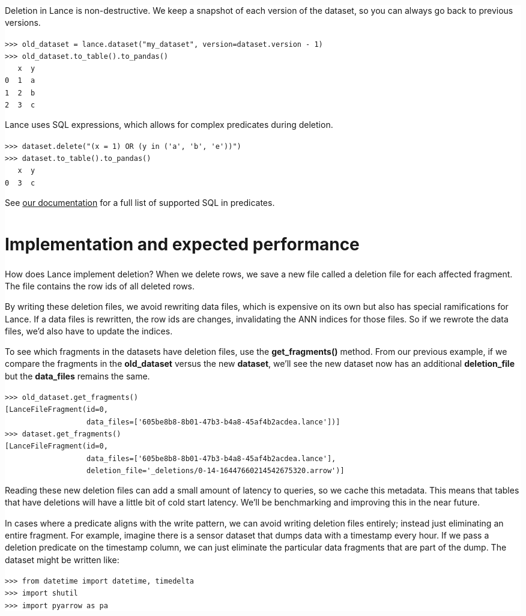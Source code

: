 Deletion in Lance is non-destructive. We keep a snapshot of each version of the dataset, so you can always go back to previous versions.

    >>> old_dataset = lance.dataset("my_dataset", version=dataset.version - 1)
    >>> old_dataset.to_table().to_pandas()
       x  y
    0  1  a
    1  2  b
    2  3  c

Lance uses SQL expressions, which allows for complex predicates during deletion.

    >>> dataset.delete("(x = 1) OR (y in ('a', 'b', 'e'))")
    >>> dataset.to_table().to_pandas()
       x  y
    0  3  c

See [our documentation](https://lancedb.github.io/lance/read_and_write.html#filter-push-down) for a full list of supported SQL in predicates.

# Implementation and expected performance

How does Lance implement deletion? When we delete rows, we save a new file called a deletion file for each affected fragment. The file contains the row ids of all deleted rows.

By writing these deletion files, we avoid rewriting data files, which is expensive on its own but also has special ramifications for Lance. If a data files is rewritten, the row ids are changes, invalidating the ANN indices for those files. So if we rewrote the data files, we’d also have to update the indices.

To see which fragments in the datasets have deletion files, use the **get_fragments()** method. From our previous example, if we compare the fragments in the **old_dataset** versus the new **dataset**, we’ll see the new dataset now has an additional **deletion_file** but the **data_files** remains the same.

    >>> old_dataset.get_fragments()
    [LanceFileFragment(id=0,
                       data_files=['605be8b8-8b01-47b3-b4a8-45af4b2acdea.lance'])]
    >>> dataset.get_fragments()
    [LanceFileFragment(id=0, 
                       data_files=['605be8b8-8b01-47b3-b4a8-45af4b2acdea.lance'],
                       deletion_file='_deletions/0-14-16447660214542675320.arrow')]

Reading these new deletion files can add a small amount of latency to queries, so we cache this metadata. This means that tables that have deletions will have a little bit of cold start latency. We’ll be benchmarking and improving this in the near future.

In cases where a predicate aligns with the write pattern, we can avoid writing deletion files entirely; instead just eliminating an entire fragment. For example, imagine there is a sensor dataset that dumps data with a timestamp every hour. If we pass a deletion predicate on the timestamp column, we can just eliminate the particular data fragments that are part of the dump. The dataset might be written like:

    >>> from datetime import datetime, timedelta
    >>> import shutil
    >>> import pyarrow as pa
    